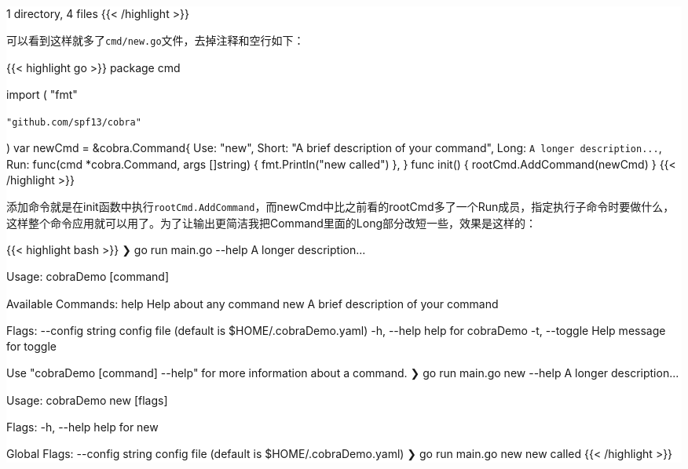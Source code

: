 1 directory, 4 files
{{< /highlight >}}

可以看到这样就多了`cmd/new.go`文件，去掉注释和空行如下：

{{< highlight go >}}
package cmd

import (
    "fmt"

    "github.com/spf13/cobra"
)
var newCmd = &cobra.Command{
    Use:   "new",
    Short: "A brief description of your command",
    Long: `A longer description...`,
    Run: func(cmd *cobra.Command, args []string) {
           fmt.Println("new called")
    },
}
func init() {
    rootCmd.AddCommand(newCmd)
}
{{< /highlight >}}

添加命令就是在init函数中执行`rootCmd.AddCommand`，而newCmd中比之前看的rootCmd多了一个Run成员，指定执行子命令时要做什么，这样整个命令应用就可以用了。为了让输出更简洁我把Command里面的Long部分改短一些，效果是这样的：

{{< highlight bash >}}
❯ go run main.go --help
A longer description...

Usage:
  cobraDemo [command]

Available Commands:
  help        Help about any command
  new         A brief description of your command

Flags:
      --config string   config file (default is $HOME/.cobraDemo.yaml)
  -h, --help            help for cobraDemo
  -t, --toggle          Help message for toggle

Use "cobraDemo [command] --help" for more information about a command.
❯ go run main.go new --help
A longer description...

Usage:
  cobraDemo new [flags]

Flags:
  -h, --help   help for new

Global Flags:
      --config string   config file (default is $HOME/.cobraDemo.yaml)
❯ go run main.go new
new called
{{< /highlight >}}
